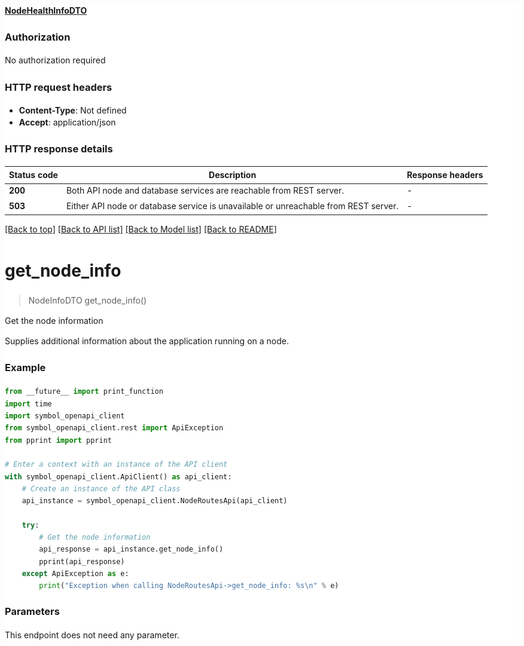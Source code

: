 [**NodeHealthInfoDTO**](NodeHealthInfoDTO.md)

### Authorization

No authorization required

### HTTP request headers

 - **Content-Type**: Not defined
 - **Accept**: application/json

### HTTP response details
| Status code | Description | Response headers |
|-------------|-------------|------------------|
**200** | Both API node and database services are reachable from REST server. |  -  |
**503** | Either API node or database service is unavailable or unreachable from REST server. |  -  |

[[Back to top]](#) [[Back to API list]](../README.md#documentation-for-api-endpoints) [[Back to Model list]](../README.md#documentation-for-models) [[Back to README]](../README.md)

# **get_node_info**
> NodeInfoDTO get_node_info()

Get the node information

Supplies additional information about the application running on a node.

### Example

```python
from __future__ import print_function
import time
import symbol_openapi_client
from symbol_openapi_client.rest import ApiException
from pprint import pprint

# Enter a context with an instance of the API client
with symbol_openapi_client.ApiClient() as api_client:
    # Create an instance of the API class
    api_instance = symbol_openapi_client.NodeRoutesApi(api_client)
    
    try:
        # Get the node information
        api_response = api_instance.get_node_info()
        pprint(api_response)
    except ApiException as e:
        print("Exception when calling NodeRoutesApi->get_node_info: %s\n" % e)
```

### Parameters
This endpoint does not need any parameter.

